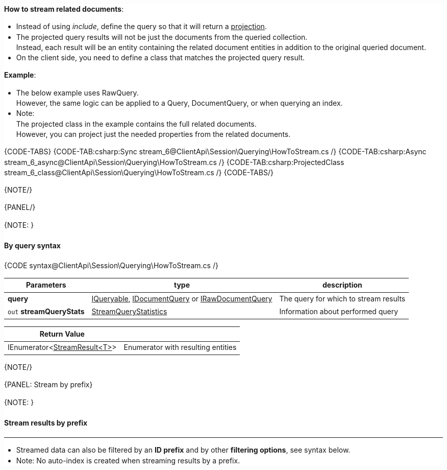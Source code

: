__How to stream related documents__:

* Instead of using _include_, define the query so that it will return a [projection](../../../indexes/querying/projections).
* The projected query results will not be just the documents from the queried collection.  
  Instead, each result will be an entity containing the related document entities in addition to the original queried document.
* On the client side, you need to define a class that matches the projected query result.

__Example__:

* The below example uses RawQuery.  
  However, the same logic can be applied to a Query, DocumentQuery, or when querying an index.
* Note:  
  The projected class in the example contains the full related documents.  
  However, you can project just the needed properties from the related documents.

{CODE-TABS}
{CODE-TAB:csharp:Sync stream_6@ClientApi\Session\Querying\HowToStream.cs /}
{CODE-TAB:csharp:Async stream_6_async@ClientApi\Session\Querying\HowToStream.cs /}
{CODE-TAB:csharp:ProjectedClass stream_6_class@ClientApi\Session\Querying\HowToStream.cs /}
{CODE-TABS/}

{NOTE/}

{PANEL/}

{NOTE: }
#### By query syntax

{CODE syntax@ClientApi\Session\Querying\HowToStream.cs /}

| Parameters | type | description |
| - | - | - |
| **query** | [IQueryable](../../../client-api/session/querying/how-to-query#session.query), [IDocumentQuery](../../../client-api/session/querying/how-to-query#session.advanced.documentquery) or [IRawDocumentQuery](../../../client-api/session/querying/how-to-query#session.advanced.rawquery) | The query for which to stream results |
| `out` **streamQueryStats** | [StreamQueryStatistics](../../../glossary/stream-query-statistics) | Information about performed query |

| Return Value | |
| - | - |
| IEnumerator<[StreamResult&lt;T&gt;](../../../glossary/stream-result)> | Enumerator with resulting entities |

{NOTE/}

{PANEL: Stream by prefix}

{NOTE: }
####  Stream results by prefix

---

* Streamed data can also be filtered by an __ID prefix__ and by other __filtering options__, see syntax below.
* Note: No auto-index is created when streaming results by a prefix.
